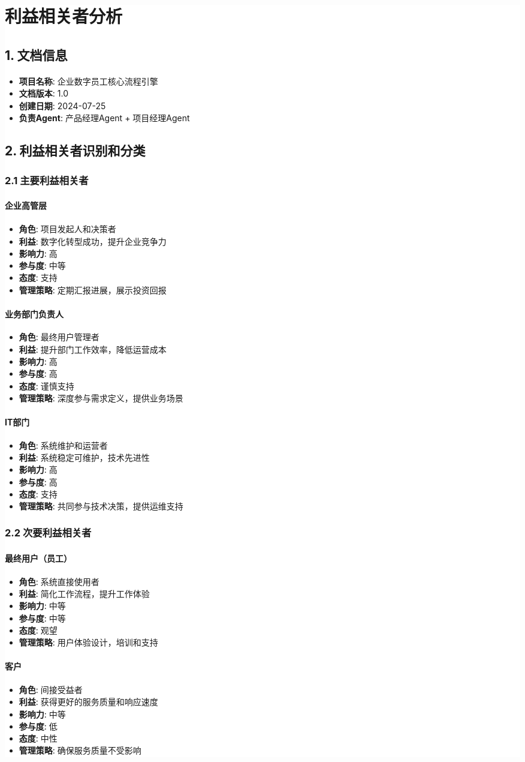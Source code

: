 # 利益相关者分析

## 1. 文档信息

- **项目名称**: 企业数字员工核心流程引擎
- **文档版本**: 1.0
- **创建日期**: 2024-07-25
- **负责Agent**: 产品经理Agent + 项目经理Agent

## 2. 利益相关者识别和分类

### 2.1 主要利益相关者

#### 企业高管层
- **角色**: 项目发起人和决策者
- **利益**: 数字化转型成功，提升企业竞争力
- **影响力**: 高
- **参与度**: 中等
- **态度**: 支持
- **管理策略**: 定期汇报进展，展示投资回报

#### 业务部门负责人
- **角色**: 最终用户管理者
- **利益**: 提升部门工作效率，降低运营成本
- **影响力**: 高
- **参与度**: 高
- **态度**: 谨慎支持
- **管理策略**: 深度参与需求定义，提供业务场景

#### IT部门
- **角色**: 系统维护和运营者
- **利益**: 系统稳定可维护，技术先进性
- **影响力**: 高
- **参与度**: 高
- **态度**: 支持
- **管理策略**: 共同参与技术决策，提供运维支持

### 2.2 次要利益相关者

#### 最终用户（员工）
- **角色**: 系统直接使用者
- **利益**: 简化工作流程，提升工作体验
- **影响力**: 中等
- **参与度**: 中等
- **态度**: 观望
- **管理策略**: 用户体验设计，培训和支持

#### 客户
- **角色**: 间接受益者
- **利益**: 获得更好的服务质量和响应速度
- **影响力**: 中等
- **参与度**: 低
- **态度**: 中性
- **管理策略**: 确保服务质量不受影响
